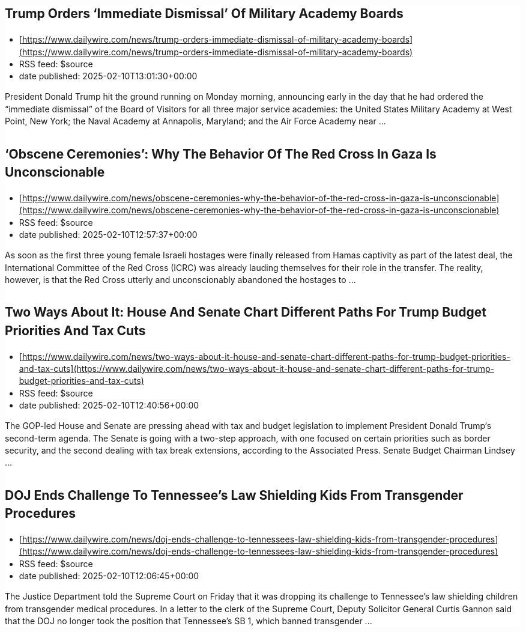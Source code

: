 ## Trump Orders ‘Immediate Dismissal’ Of Military Academy Boards
 - [https://www.dailywire.com/news/trump-orders-immediate-dismissal-of-military-academy-boards](https://www.dailywire.com/news/trump-orders-immediate-dismissal-of-military-academy-boards)
 - RSS feed: $source
 - date published: 2025-02-10T13:01:30+00:00

President Donald Trump hit the ground running on Monday morning, announcing early in the day that he had ordered the &#8220;immediate dismissal&#8221; of the Board of Visitors for all three major service academies: the United States Military Academy at West Point, New York; the Naval Academy at Annapolis, Maryland; and the Air Force Academy near ...

## ‘Obscene Ceremonies’: Why The Behavior Of The Red Cross In Gaza Is Unconscionable
 - [https://www.dailywire.com/news/obscene-ceremonies-why-the-behavior-of-the-red-cross-in-gaza-is-unconscionable](https://www.dailywire.com/news/obscene-ceremonies-why-the-behavior-of-the-red-cross-in-gaza-is-unconscionable)
 - RSS feed: $source
 - date published: 2025-02-10T12:57:37+00:00

As soon as the first three young female Israeli hostages were finally released from Hamas captivity as part of the latest deal, the International Committee of the Red Cross (ICRC) was already lauding themselves for their role in the transfer. The reality, however, is that the Red Cross utterly and unconscionably abandoned the hostages to ...

## Two Ways About It: House And Senate Chart Different Paths For Trump Budget Priorities And Tax Cuts
 - [https://www.dailywire.com/news/two-ways-about-it-house-and-senate-chart-different-paths-for-trump-budget-priorities-and-tax-cuts](https://www.dailywire.com/news/two-ways-about-it-house-and-senate-chart-different-paths-for-trump-budget-priorities-and-tax-cuts)
 - RSS feed: $source
 - date published: 2025-02-10T12:40:56+00:00

The GOP-led House and Senate are pressing ahead with tax and budget legislation to implement President Donald Trump&#8216;s second-term agenda. The Senate is going with a two-step approach, with one focused on certain priorities such as border security, and the second dealing with tax break extensions, according to the Associated Press. Senate Budget Chairman Lindsey ...

## DOJ Ends Challenge To Tennessee’s Law Shielding Kids From Transgender Procedures
 - [https://www.dailywire.com/news/doj-ends-challenge-to-tennessees-law-shielding-kids-from-transgender-procedures](https://www.dailywire.com/news/doj-ends-challenge-to-tennessees-law-shielding-kids-from-transgender-procedures)
 - RSS feed: $source
 - date published: 2025-02-10T12:06:45+00:00

The Justice Department told the Supreme Court on Friday that it was dropping its challenge to Tennessee’s law shielding children from transgender medical procedures. In a letter to the clerk of the Supreme Court, Deputy Solicitor General Curtis Gannon said that the DOJ no longer took the position that Tennessee’s SB 1, which banned transgender ...

